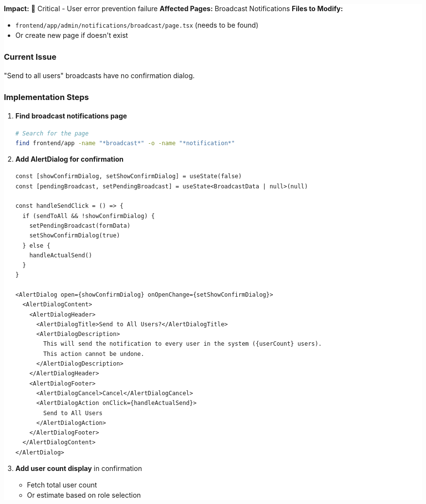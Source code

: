 **Impact:** 🔴 Critical - User error prevention failure
**Affected Pages:** Broadcast Notifications
**Files to Modify:**
- `frontend/app/admin/notifications/broadcast/page.tsx` (needs to be found)
- Or create new page if doesn't exist

### Current Issue
"Send to all users" broadcasts have no confirmation dialog.

### Implementation Steps

1. **Find broadcast notifications page**
   ```bash
   # Search for the page
   find frontend/app -name "*broadcast*" -o -name "*notification*"
   ```

2. **Add AlertDialog for confirmation**
   ```tsx
   const [showConfirmDialog, setShowConfirmDialog] = useState(false)
   const [pendingBroadcast, setPendingBroadcast] = useState<BroadcastData | null>(null)

   const handleSendClick = () => {
     if (sendToAll && !showConfirmDialog) {
       setPendingBroadcast(formData)
       setShowConfirmDialog(true)
     } else {
       handleActualSend()
     }
   }

   <AlertDialog open={showConfirmDialog} onOpenChange={setShowConfirmDialog}>
     <AlertDialogContent>
       <AlertDialogHeader>
         <AlertDialogTitle>Send to All Users?</AlertDialogTitle>
         <AlertDialogDescription>
           This will send the notification to every user in the system ({userCount} users).
           This action cannot be undone.
         </AlertDialogDescription>
       </AlertDialogHeader>
       <AlertDialogFooter>
         <AlertDialogCancel>Cancel</AlertDialogCancel>
         <AlertDialogAction onClick={handleActualSend}>
           Send to All Users
         </AlertDialogAction>
       </AlertDialogFooter>
     </AlertDialogContent>
   </AlertDialog>
   ```

3. **Add user count display** in confirmation
   - Fetch total user count
   - Or estimate based on role selection
